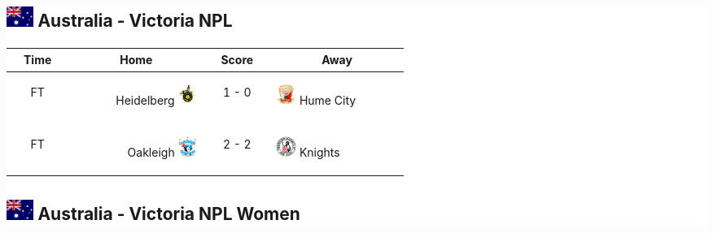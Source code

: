 
## <img src="/static/logos/Australia-Victoria NPL.png" height="25px"> Australia - Victoria NPL

<div align="center">

&emsp;Time&emsp; | &emsp;&emsp;&emsp;&emsp;Home&emsp;&emsp;&emsp;&emsp; | &emsp;Score&emsp; | &emsp;&emsp;&emsp;&emsp;Away&emsp;&emsp;&emsp;&emsp; |
| ------------ | ------------ | ------------ | ------------ |
| <p align="center">FT</p> | <p align="right">Heidelberg <img src="/static/logos/Heidelberg United FC.png" height="25px"></p> | <p align="center">1 - 0</p> | <p align="left"><img src="/static/logos/Hume City FC.png" height="25px"> Hume City</p> |
| <p align="center">FT</p> | <p align="right">Oakleigh <img src="/static/logos/Oakleigh Cannons FC.png" height="25px"></p> | <p align="center">2 - 2</p> | <p align="left"><img src="/static/logos/Melbourne Knights FC.png" height="25px"> Knights</p> |
</div>


## <img src="/static/logos/Australia-Victoria NPL Women.png" height="25px"> Australia - Victoria NPL Women

